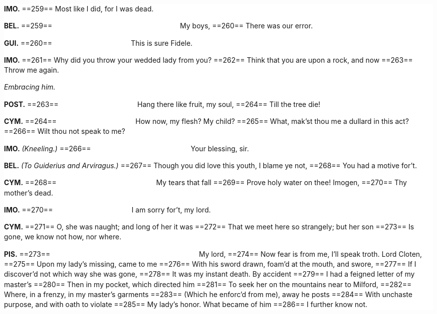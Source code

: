 **IMO.**
==259== Most like I did, for I was dead.

**BEL.**
==259==                   My boys,
==260== There was our error.

**GUI.**
==260==            This is sure Fidele.

**IMO.**
==261== Why did you throw your wedded lady from you?
==262== Think that you are upon a rock, and now
==263== Throw me again.

*Embracing him.*

**POST.**
==263==            Hang there like fruit, my soul,
==264== Till the tree die!

**CYM.**
==264==            How now, my flesh? My child?
==265== What, mak’st thou me a dullard in this act?
==266== Wilt thou not speak to me?

**IMO.**
*(Kneeling.)*
==266==               Your blessing, sir.

**BEL.**
*(To Guiderius and Arviragus.)*
==267== Though you did love this youth, I blame ye not,
==268== You had a motive for’t.

**CYM.**
==268==               My tears that fall
==269== Prove holy water on thee! Imogen,
==270== Thy mother’s dead.

**IMO.**
==270==            I am sorry for’t, my lord.

**CYM.**
==271== O, she was naught; and long of her it was
==272== That we meet here so strangely; but her son
==273== Is gone, we know not how, nor where.

**PIS.**
==273==                      My lord,
==274== Now fear is from me, I’ll speak troth. Lord Cloten,
==275== Upon my lady’s missing, came to me
==276== With his sword drawn, foam’d at the mouth, and swore,
==277== If I discover’d not which way she was gone,
==278== It was my instant death. By accident
==279== I had a feigned letter of my master’s
==280== Then in my pocket, which directed him
==281== To seek her on the mountains near to Milford,
==282== Where, in a frenzy, in my master’s garments
==283== (Which he enforc’d from me), away he posts
==284== With unchaste purpose, and with oath to violate
==285== My lady’s honor. What became of him
==286== I further know not.
